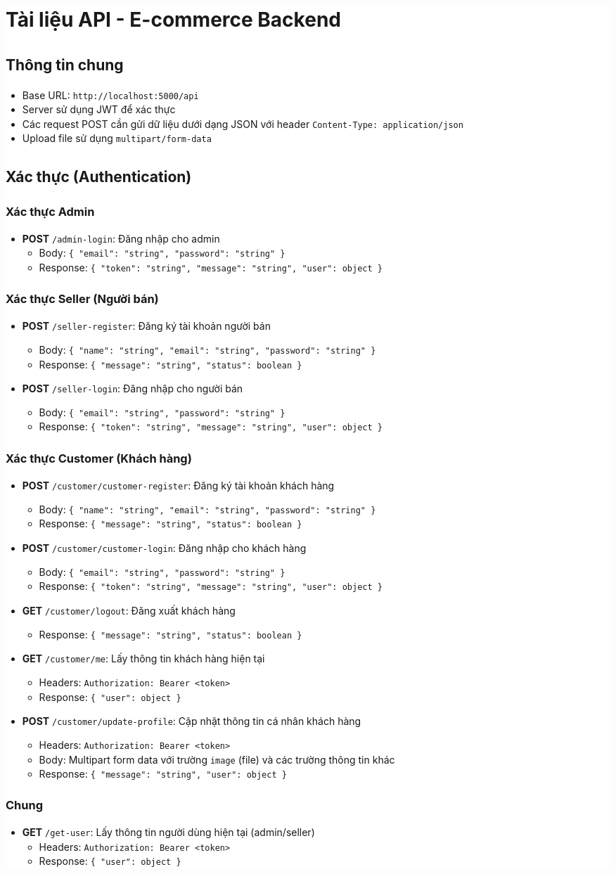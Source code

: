 # Tài liệu API - E-commerce Backend

## Thông tin chung
- Base URL: `http://localhost:5000/api`
- Server sử dụng JWT để xác thực
- Các request POST cần gửi dữ liệu dưới dạng JSON với header `Content-Type: application/json`
- Upload file sử dụng `multipart/form-data`

## Xác thực (Authentication)

### Xác thực Admin
- **POST** `/admin-login`: Đăng nhập cho admin
  - Body: `{ "email": "string", "password": "string" }`
  - Response: `{ "token": "string", "message": "string", "user": object }`

### Xác thực Seller (Người bán)
- **POST** `/seller-register`: Đăng ký tài khoản người bán
  - Body: `{ "name": "string", "email": "string", "password": "string" }`
  - Response: `{ "message": "string", "status": boolean }`

- **POST** `/seller-login`: Đăng nhập cho người bán
  - Body: `{ "email": "string", "password": "string" }`
  - Response: `{ "token": "string", "message": "string", "user": object }`

### Xác thực Customer (Khách hàng)
- **POST** `/customer/customer-register`: Đăng ký tài khoản khách hàng
  - Body: `{ "name": "string", "email": "string", "password": "string" }`
  - Response: `{ "message": "string", "status": boolean }`

- **POST** `/customer/customer-login`: Đăng nhập cho khách hàng
  - Body: `{ "email": "string", "password": "string" }`
  - Response: `{ "token": "string", "message": "string", "user": object }`

- **GET** `/customer/logout`: Đăng xuất khách hàng
  - Response: `{ "message": "string", "status": boolean }`

- **GET** `/customer/me`: Lấy thông tin khách hàng hiện tại
  - Headers: `Authorization: Bearer <token>`
  - Response: `{ "user": object }`

- **POST** `/customer/update-profile`: Cập nhật thông tin cá nhân khách hàng
  - Headers: `Authorization: Bearer <token>`
  - Body: Multipart form data với trường `image` (file) và các trường thông tin khác
  - Response: `{ "message": "string", "user": object }`

### Chung
- **GET** `/get-user`: Lấy thông tin người dùng hiện tại (admin/seller)
  - Headers: `Authorization: Bearer <token>`
  - Response: `{ "user": object }`
